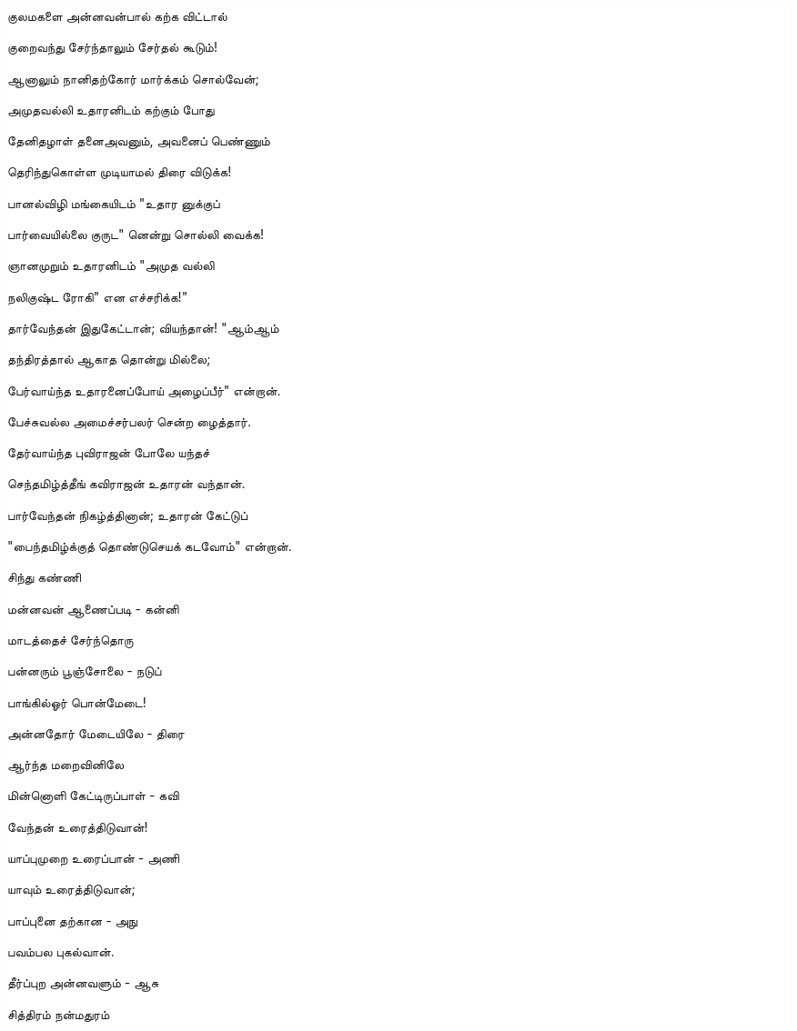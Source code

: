 குலமகளை அன்னவன்பால் கற்க விட்டால்  

குறைவந்து சேர்ந்தாலும் சேர்தல் கூடும்!  

ஆனாலும் நானிதற்கோர் மார்க்கம் சொல்வேன்;  

அமுதவல்லி உதாரனிடம் கற்கும் போது  

தேனிதழாள் தனைஅவனும், அவனைப் பெண்ணும்  

தெரிந்துகொள்ள முடியாமல் திரை விடுக்க!  

பானல்விழி மங்கையிடம் "உதார னுக்குப்  

பார்வையில்லை குருட" னென்று சொல்லி வைக்க!  

ஞானமுறும் உதாரனிடம் "அமுத வல்லி  

நலிகுஷ்ட ரோகி" என எச்சரிக்க!"  

தார்வேந்தன் இதுகேட்டான்; வியந்தான்! "ஆம்ஆம்  

தந்திரத்தால் ஆகாத தொன்று மில்லை;  

பேர்வாய்ந்த உதாரனைப்போய் அழைப்பீர்" என்றான்.  

பேச்சுவல்ல அமைச்சர்பலர் சென்ற ழைத்தார்.  

தேர்வாய்ந்த புவிராஜன் போலே யந்தச்  

செந்தமிழ்த்தீங் கவிராஜன் உதாரன் வந்தான்.  

பார்வேந்தன் நிகழ்த்தினான்; உதாரன் கேட்டுப்  

"பைந்தமிழ்க்குத் தொண்டுசெயக் கடவோம்" என்றான்.  

சிந்து கண்ணி  

மன்னவன் ஆணைப்படி - கன்னி  

மாடத்தைச் சேர்ந்தொரு  

பன்னரும் பூஞ்சோலை - நடுப்  

பாங்கில்ஓர் பொன்மேடை!  

அன்னதோர் மேடையிலே - திரை  

ஆர்ந்த மறைவினிலே  

மின்னொளி கேட்டிருப்பாள் - கவி  

வேந்தன் உரைத்திடுவான்!  

யாப்புமுறை உரைப்பான் - அணி  

யாவும் உரைத்திடுவான்;  

பாப்புனை தற்கான - அநு  

பவம்பல புகல்வான்.  

தீர்ப்புற அன்னவளும் - ஆசு  

சித்திரம் நன்மதுரம்  
